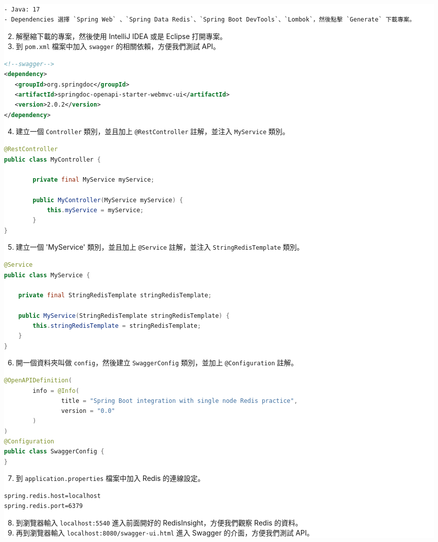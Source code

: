     - Java: 17
    - Dependencies 選擇 `Spring Web` 、`Spring Data Redis`、`Spring Boot DevTools`、`Lombok`，然後點擊 `Generate` 下載專案。
2. 解壓縮下載的專案，然後使用 IntelliJ IDEA 或是 Eclipse 打開專案。
3. 到 `pom.xml` 檔案中加入 `swagger` 的相關依賴，方便我們測試 API。
```xml
<!--swagger-->
<dependency>
   <groupId>org.springdoc</groupId>
   <artifactId>springdoc-openapi-starter-webmvc-ui</artifactId>
   <version>2.0.2</version>
</dependency>
```
4. 建立一個 `Controller` 類別，並且加上 `@RestController` 註解，並注入 `MyService` 類別。
```java
@RestController
public class MyController {
    
        private final MyService myService;
    
        public MyController(MyService myService) {
            this.myService = myService;
        }
}
```
5. 建立一個 'MyService' 類別，並且加上 `@Service` 註解，並注入 `StringRedisTemplate` 類別。
```java
@Service
public class MyService {

    private final StringRedisTemplate stringRedisTemplate;

    public MyService(StringRedisTemplate stringRedisTemplate) {
        this.stringRedisTemplate = stringRedisTemplate;
    }
}
```
6. 開一個資料夾叫做 `config`，然後建立 `SwaggerConfig` 類別，並加上 `@Configuration` 註解。
```java
@OpenAPIDefinition(
        info = @Info(
                title = "Spring Boot integration with single node Redis practice",
                version = "0.0"
        )
)
@Configuration
public class SwaggerConfig {
}
```
7. 到 `application.properties` 檔案中加入 Redis 的連線設定。
```properties
spring.redis.host=localhost
spring.redis.port=6379
```
8. 到瀏覽器輸入 `localhost:5540` 進入前面開好的 RedisInsight，方便我們觀察 Redis 的資料。
9. 再到瀏覽器輸入 `localhost:8080/swagger-ui.html` 進入 Swagger 的介面，方便我們測試 API。
